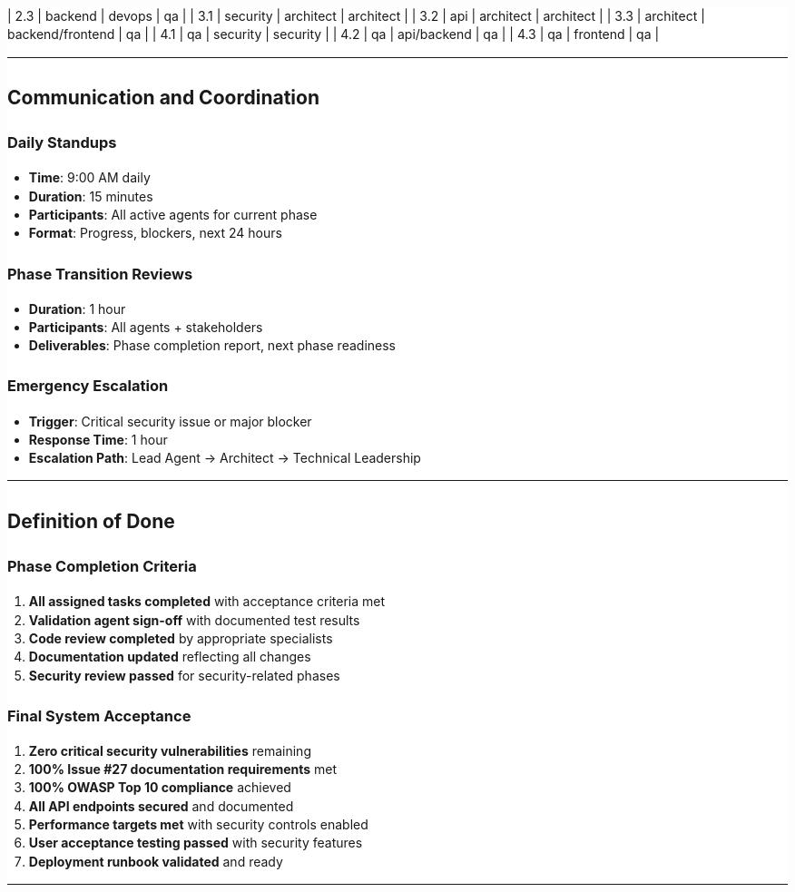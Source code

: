 | 2.3 | backend | devops | qa |
| 3.1 | security | architect | architect |
| 3.2 | api | architect | architect |
| 3.3 | architect | backend/frontend | qa |
| 4.1 | qa | security | security |
| 4.2 | qa | api/backend | qa |
| 4.3 | qa | frontend | qa |

---

## Communication and Coordination

### Daily Standups
- **Time**: 9:00 AM daily
- **Duration**: 15 minutes
- **Participants**: All active agents for current phase
- **Format**: Progress, blockers, next 24 hours

### Phase Transition Reviews
- **Duration**: 1 hour
- **Participants**: All agents + stakeholders
- **Deliverables**: Phase completion report, next phase readiness

### Emergency Escalation
- **Trigger**: Critical security issue or major blocker
- **Response Time**: 1 hour
- **Escalation Path**: Lead Agent → Architect → Technical Leadership

---

## Definition of Done

### Phase Completion Criteria
1. **All assigned tasks completed** with acceptance criteria met
2. **Validation agent sign-off** with documented test results
3. **Code review completed** by appropriate specialists
4. **Documentation updated** reflecting all changes
5. **Security review passed** for security-related phases

### Final System Acceptance
1. **Zero critical security vulnerabilities** remaining
2. **100% Issue #27 documentation requirements** met
3. **100% OWASP Top 10 compliance** achieved
4. **All API endpoints secured** and documented
5. **Performance targets met** with security controls enabled
6. **User acceptance testing passed** with security features
7. **Deployment runbook validated** and ready

---